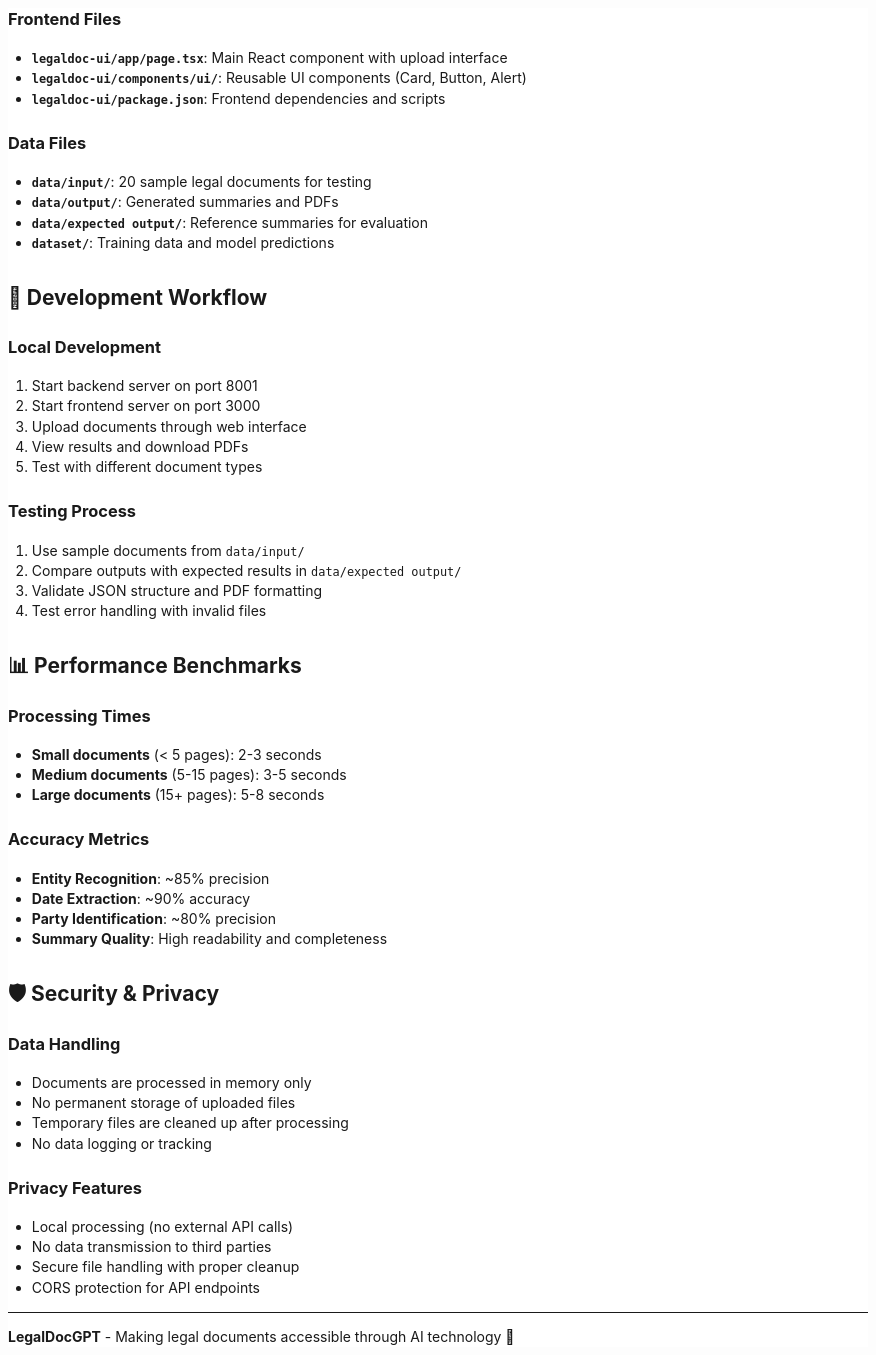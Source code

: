 ### **Frontend Files**
- **`legaldoc-ui/app/page.tsx`**: Main React component with upload interface
- **`legaldoc-ui/components/ui/`**: Reusable UI components (Card, Button, Alert)
- **`legaldoc-ui/package.json`**: Frontend dependencies and scripts

### **Data Files**
- **`data/input/`**: 20 sample legal documents for testing
- **`data/output/`**: Generated summaries and PDFs
- **`data/expected output/`**: Reference summaries for evaluation
- **`dataset/`**: Training data and model predictions

## 🔧 **Development Workflow**

### **Local Development**
1. Start backend server on port 8001
2. Start frontend server on port 3000
3. Upload documents through web interface
4. View results and download PDFs
5. Test with different document types

### **Testing Process**
1. Use sample documents from `data/input/`
2. Compare outputs with expected results in `data/expected output/`
3. Validate JSON structure and PDF formatting
4. Test error handling with invalid files

## 📊 **Performance Benchmarks**

### **Processing Times**
- **Small documents** (< 5 pages): 2-3 seconds
- **Medium documents** (5-15 pages): 3-5 seconds
- **Large documents** (15+ pages): 5-8 seconds

### **Accuracy Metrics**
- **Entity Recognition**: ~85% precision
- **Date Extraction**: ~90% accuracy
- **Party Identification**: ~80% precision
- **Summary Quality**: High readability and completeness

## 🛡️ **Security & Privacy**

### **Data Handling**
- Documents are processed in memory only
- No permanent storage of uploaded files
- Temporary files are cleaned up after processing
- No data logging or tracking

### **Privacy Features**
- Local processing (no external API calls)
- No data transmission to third parties
- Secure file handling with proper cleanup
- CORS protection for API endpoints

---

**LegalDocGPT** - Making legal documents accessible through AI technology 🚀
